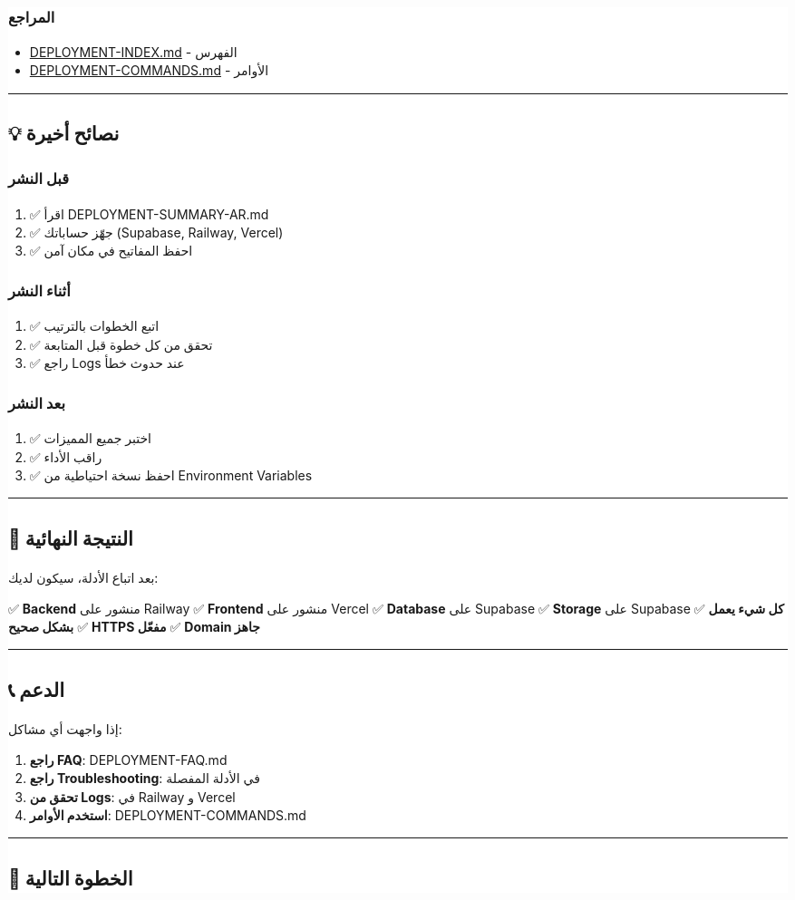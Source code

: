### المراجع
- [DEPLOYMENT-INDEX.md](./DEPLOYMENT-INDEX.md) - الفهرس
- [DEPLOYMENT-COMMANDS.md](./DEPLOYMENT-COMMANDS.md) - الأوامر

---

## 💡 نصائح أخيرة

### قبل النشر
1. ✅ اقرأ DEPLOYMENT-SUMMARY-AR.md
2. ✅ جهّز حساباتك (Supabase, Railway, Vercel)
3. ✅ احفظ المفاتيح في مكان آمن

### أثناء النشر
1. ✅ اتبع الخطوات بالترتيب
2. ✅ تحقق من كل خطوة قبل المتابعة
3. ✅ راجع Logs عند حدوث خطأ

### بعد النشر
1. ✅ اختبر جميع المميزات
2. ✅ راقب الأداء
3. ✅ احفظ نسخة احتياطية من Environment Variables

---

## 🎉 النتيجة النهائية

بعد اتباع الأدلة، سيكون لديك:

✅ **Backend** منشور على Railway
✅ **Frontend** منشور على Vercel
✅ **Database** على Supabase
✅ **Storage** على Supabase
✅ **كل شيء يعمل بشكل صحيح**
✅ **HTTPS مفعّل**
✅ **Domain جاهز**

---

## 📞 الدعم

إذا واجهت أي مشاكل:

1. **راجع FAQ**: DEPLOYMENT-FAQ.md
2. **راجع Troubleshooting**: في الأدلة المفصلة
3. **تحقق من Logs**: في Railway و Vercel
4. **استخدم الأوامر**: DEPLOYMENT-COMMANDS.md

---

## 🌟 الخطوة التالية
